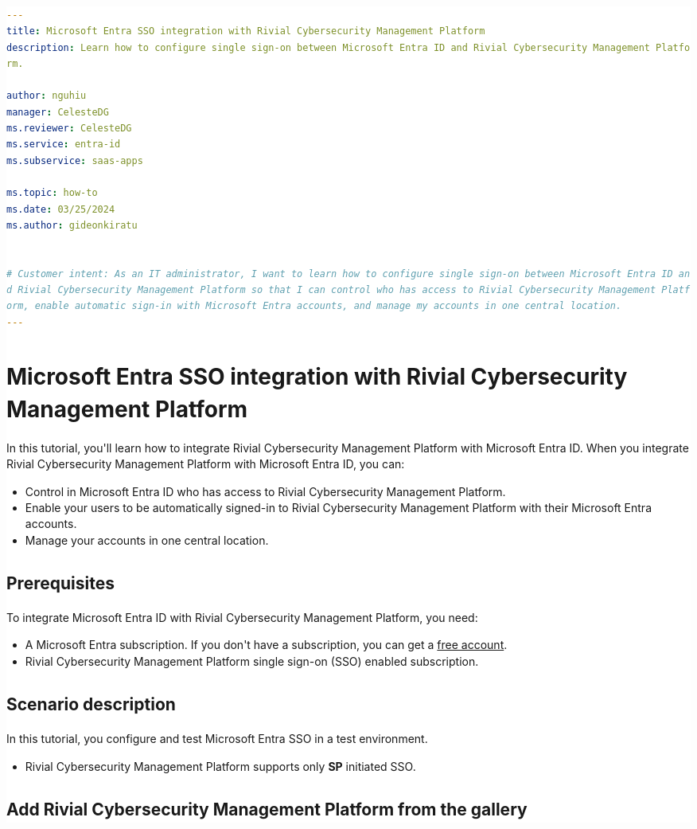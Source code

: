 ```yaml
---
title: Microsoft Entra SSO integration with Rivial Cybersecurity Management Platform
description: Learn how to configure single sign-on between Microsoft Entra ID and Rivial Cybersecurity Management Platform.

author: nguhiu
manager: CelesteDG
ms.reviewer: CelesteDG
ms.service: entra-id
ms.subservice: saas-apps

ms.topic: how-to
ms.date: 03/25/2024
ms.author: gideonkiratu


# Customer intent: As an IT administrator, I want to learn how to configure single sign-on between Microsoft Entra ID and Rivial Cybersecurity Management Platform so that I can control who has access to Rivial Cybersecurity Management Platform, enable automatic sign-in with Microsoft Entra accounts, and manage my accounts in one central location.
---
```


# Microsoft Entra SSO integration with Rivial Cybersecurity Management Platform

In this tutorial, you'll learn how to integrate Rivial Cybersecurity Management Platform with Microsoft Entra ID. When you integrate Rivial Cybersecurity Management Platform with Microsoft Entra ID, you can:

* Control in Microsoft Entra ID who has access to Rivial Cybersecurity Management Platform.
* Enable your users to be automatically signed-in to Rivial Cybersecurity Management Platform with their Microsoft Entra accounts.
* Manage your accounts in one central location.

## Prerequisites

To integrate Microsoft Entra ID with Rivial Cybersecurity Management Platform, you need:

* A Microsoft Entra subscription. If you don't have a subscription, you can get a [free account](https://azure.microsoft.com/free/).
* Rivial Cybersecurity Management Platform single sign-on (SSO) enabled subscription.

## Scenario description

In this tutorial, you configure and test Microsoft Entra SSO in a test environment.

* Rivial Cybersecurity Management Platform supports only **SP** initiated SSO.

## Add Rivial Cybersecurity Management Platform from the gallery
